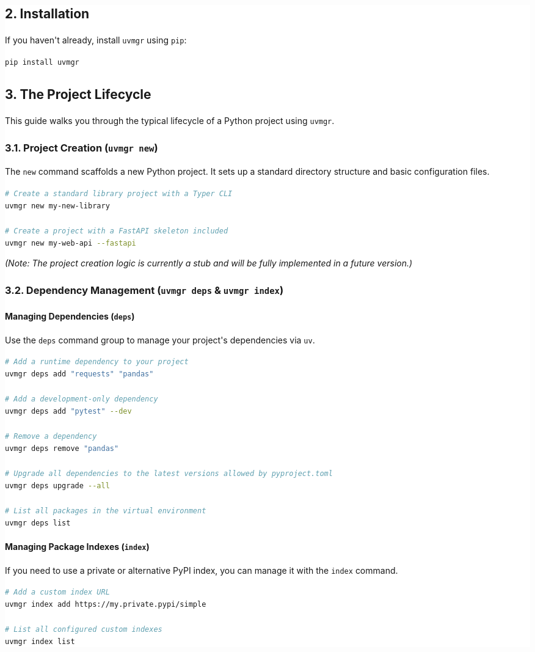 ## 2. Installation

If you haven't already, install `uvmgr` using `pip`:
```bash
pip install uvmgr
```

## 3. The Project Lifecycle

This guide walks you through the typical lifecycle of a Python project using `uvmgr`.

### 3.1. Project Creation (`uvmgr new`)

The `new` command scaffolds a new Python project. It sets up a standard directory structure and basic configuration files.

```bash
# Create a standard library project with a Typer CLI
uvmgr new my-new-library

# Create a project with a FastAPI skeleton included
uvmgr new my-web-api --fastapi
```
*(Note: The project creation logic is currently a stub and will be fully implemented in a future version.)*

### 3.2. Dependency Management (`uvmgr deps` & `uvmgr index`)

#### Managing Dependencies (`deps`)
Use the `deps` command group to manage your project's dependencies via `uv`.

```bash
# Add a runtime dependency to your project
uvmgr deps add "requests" "pandas"

# Add a development-only dependency
uvmgr deps add "pytest" --dev

# Remove a dependency
uvmgr deps remove "pandas"

# Upgrade all dependencies to the latest versions allowed by pyproject.toml
uvmgr deps upgrade --all

# List all packages in the virtual environment
uvmgr deps list
```

#### Managing Package Indexes (`index`)
If you need to use a private or alternative PyPI index, you can manage it with the `index` command.

```bash
# Add a custom index URL
uvmgr index add https://my.private.pypi/simple

# List all configured custom indexes
uvmgr index list
```

